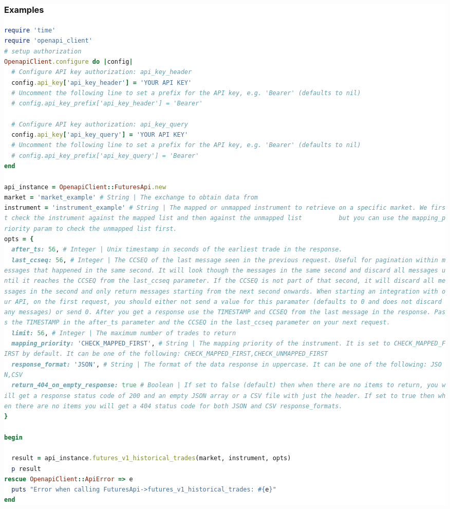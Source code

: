 
### Examples

```ruby
require 'time'
require 'openapi_client'
# setup authorization
OpenapiClient.configure do |config|
  # Configure API key authorization: api_key_header
  config.api_key['api_key_header'] = 'YOUR API KEY'
  # Uncomment the following line to set a prefix for the API key, e.g. 'Bearer' (defaults to nil)
  # config.api_key_prefix['api_key_header'] = 'Bearer'

  # Configure API key authorization: api_key_query
  config.api_key['api_key_query'] = 'YOUR API KEY'
  # Uncomment the following line to set a prefix for the API key, e.g. 'Bearer' (defaults to nil)
  # config.api_key_prefix['api_key_query'] = 'Bearer'
end

api_instance = OpenapiClient::FuturesApi.new
market = 'market_example' # String | The exchange to obtain data from
instrument = 'instrument_example' # String | The mapped or unmapped instrument to retrieve on a specific market. We first check the instrument against the mapped list and then against the unmapped list          but you can use the mapping_priority param to check the unmapped list first.
opts = {
  after_ts: 56, # Integer | Unix timestamp in seconds of the earliest trade in the response.
  last_ccseq: 56, # Integer | The CCSEQ of the last message seen in the previous request. Useful for pagination within messages that happened in the same second. It will look though the messages in the same second and discard all messages until it reaches the CCSEQ from the last_ccseq parameter. If the CCSEQ is not part of that second, it will discard all messages in the second and only return messages starting from the next second onwards. When starting an integration with our API, on the first request, you should either not send a value for this paramater (defaults to 0 and does not discard any messages) or send 0. After you get a response use the TIMESTAMP and CCSEQ from the last message in the response. Pass the TIMESTAMP in the after_ts parameter and the CCSEQ in the last_ccseq parameter on your next request.
  limit: 56, # Integer | The maximum number of trades to return
  mapping_priority: 'CHECK_MAPPED_FIRST', # String | The mapping priority of the instrument. It is set to CHECK_MAPPED_FIRST by default. It can be one of the following: CHECK_MAPPED_FIRST,CHECK_UNMAPPED_FIRST
  response_format: 'JSON', # String | The format of the data response in uppercase. It can be one of the following: JSON,CSV
  return_404_on_empty_response: true # Boolean | If set to false (default) then when there are no items to return, you will get a response status code of 200 and an empty JSON array or a CSV file with just the header. If set to true then when there are no items you will get a 404 status code for both JSON and CSV response_formats.
}

begin
  
  result = api_instance.futures_v1_historical_trades(market, instrument, opts)
  p result
rescue OpenapiClient::ApiError => e
  puts "Error when calling FuturesApi->futures_v1_historical_trades: #{e}"
end
```
